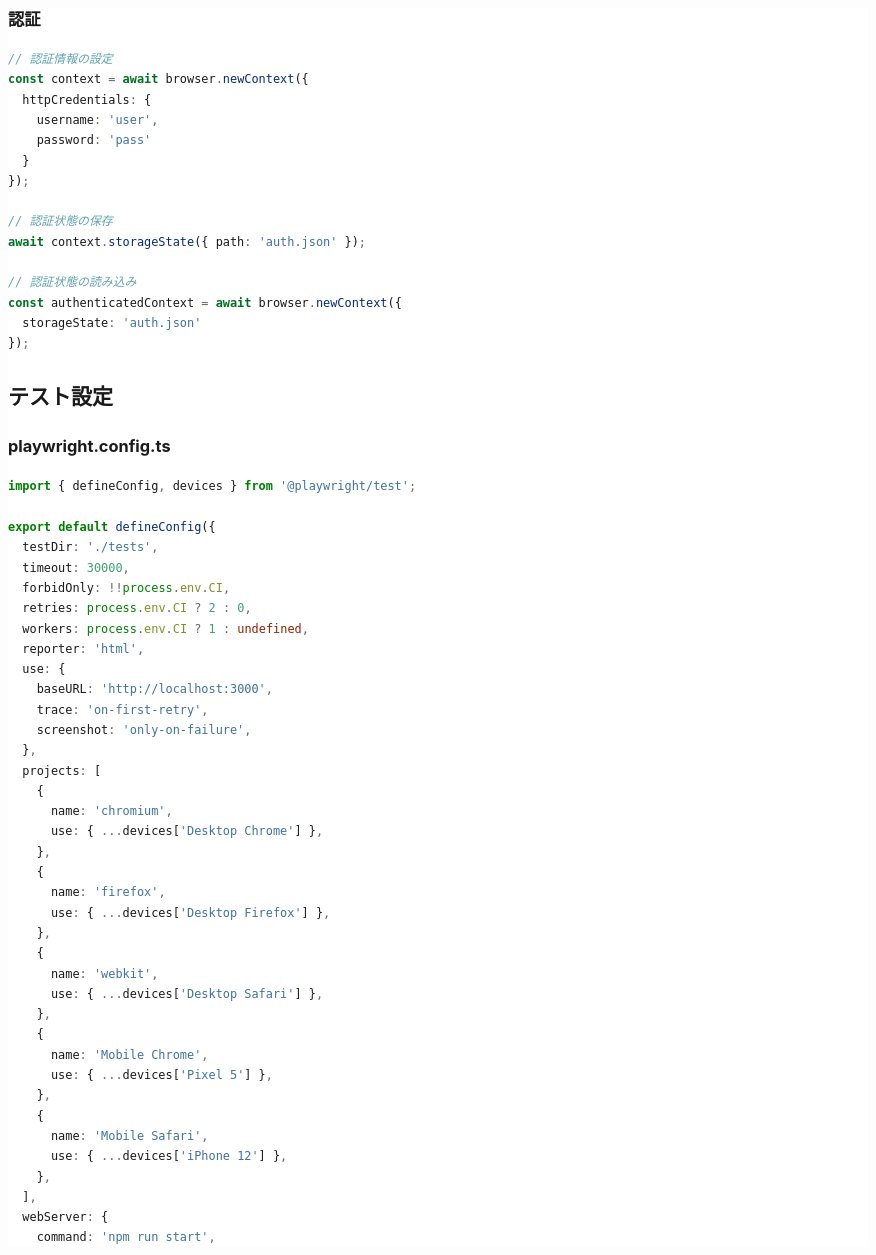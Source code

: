 ### 認証

```typescript
// 認証情報の設定
const context = await browser.newContext({
  httpCredentials: {
    username: 'user',
    password: 'pass'
  }
});

// 認証状態の保存
await context.storageState({ path: 'auth.json' });

// 認証状態の読み込み
const authenticatedContext = await browser.newContext({
  storageState: 'auth.json'
});
```

## テスト設定

### playwright.config.ts

```typescript
import { defineConfig, devices } from '@playwright/test';

export default defineConfig({
  testDir: './tests',
  timeout: 30000,
  forbidOnly: !!process.env.CI,
  retries: process.env.CI ? 2 : 0,
  workers: process.env.CI ? 1 : undefined,
  reporter: 'html',
  use: {
    baseURL: 'http://localhost:3000',
    trace: 'on-first-retry',
    screenshot: 'only-on-failure',
  },
  projects: [
    {
      name: 'chromium',
      use: { ...devices['Desktop Chrome'] },
    },
    {
      name: 'firefox',
      use: { ...devices['Desktop Firefox'] },
    },
    {
      name: 'webkit',
      use: { ...devices['Desktop Safari'] },
    },
    {
      name: 'Mobile Chrome',
      use: { ...devices['Pixel 5'] },
    },
    {
      name: 'Mobile Safari',
      use: { ...devices['iPhone 12'] },
    },
  ],
  webServer: {
    command: 'npm run start',
```